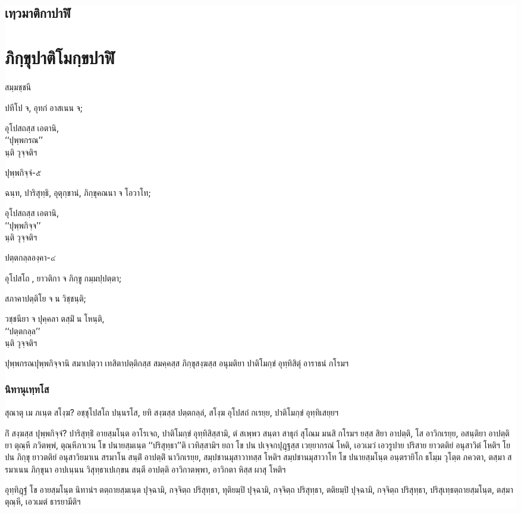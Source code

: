 <h2>เทฺวมาติกาปาฬิ</h2>
<h1>ภิกฺขุปาติโมกฺขปาฬิ</h1>
<p>
สมฺมชฺชนี  
  
ปทีโป จ, อุทกํ อาสเนน จ;  
  
อุโปสถสฺส เอตานิ,  
‘‘ปุพฺพกรณ’’  
นฺติ วุจฺจติฯ  
</p>
  
ปุพฺพกิจฺจํ-๕  
</p>
  
<p>
ฉนฺท, ปาริสุทฺธิ, อุตุกฺขานํ, ภิกฺขุคณนา จ โอวาโท;  
  
อุโปสถสฺส เอตานิ,  
‘‘ปุพฺพกิจฺจ’’  
นฺติ วุจฺจติฯ  
</p>
  
ปตฺตกลฺลองฺคา-๔  
</p>
  
<p>
อุโปสโถ  
, ยาวติกา จ ภิกฺขู กมฺมปฺปตฺตา;  
  
<p>
สภาคาปตฺติโย จ น วิชฺชนฺติ;  
  
วชฺชนียา จ ปุคฺคลา ตสฺมิํ น โหนฺติ,  
‘‘ปตฺตกลฺล’’  
นฺติ วุจฺจติฯ  
</p>
  
<p>ปุพฺพกรณปุพฺพกิจฺจานิ สมาเปตฺวา เทสิตาปตฺติกสฺส สมคฺคสฺส ภิกฺขุสงฺฆสฺส อนุมติยา ปาติโมกฺขํ อุทฺทิสิตุํ อาราธนํ กโรมฯ</p>


<h3>นิทานุเทฺทโส</h3>
<p>สุณาตุ เม ภเนฺต สโงฺฆ? อชฺชุโปสโถ ปนฺนรโส, ยทิ สงฺฆสฺส ปตฺตกลฺลํ, สโงฺฆ อุโปสถํ กเรยฺย, ปาติโมกฺขํ อุทฺทิเสยฺยฯ</p>


<p>กิํ สงฺฆสฺส ปุพฺพกิจฺจํ? ปาริสุทฺธิํ อายสฺมโนฺต อาโรเจถ, ปาติโมกฺขํ อุทฺทิสิสฺสามิ, ตํ สเพฺพว สนฺตา สาธุกํ สุโณม มนสิ กโรมฯ ยสฺส สิยา อาปตฺติ, โส อาวิกเรยฺย, อสนฺติยา อาปตฺติยา ตุณฺหี ภวิตพฺพํ, ตุณฺหีภาเวน โข ปนายสฺมเนฺต ‘‘ปริสุทฺธา’’ติ เวทิสฺสามิฯ ยถา  โข ปน ปเจฺจกปุฎฺฐสฺส เวยฺยากรณํ โหติ, เอวเมวํ เอวรูปาย ปริสาย ยาวตติยํ อนุสาวิตํ โหติฯ โย ปน ภิกฺขุ ยาวตติยํ อนุสาวิยมาเน สรมาโน สนฺติํ อาปตฺติํ นาวิกเรยฺย, สมฺปชานมุสาวาทสฺส โหติฯ สมฺปชานมุสาวาโท โข ปนายสฺมโนฺต อนฺตรายิโก ธโมฺม วุโตฺต ภควตา, ตสฺมา สรมาเนน ภิกฺขุนา อาปเนฺนน วิสุทฺธาเปเกฺขน สนฺตี อาปตฺติ อาวิกาตพฺพา, อาวิกตา หิสฺส ผาสุ โหติฯ</p>


<p>อุทฺทิฎฺฐํ โข อายสฺมโนฺต นิทานํฯ ตตฺถายสฺมเนฺต ปุจฺฉามิ, กจฺจิตฺถ ปริสุทฺธา, ทุติยมฺปิ ปุจฺฉามิ, กจฺจิตฺถ ปริสุทฺธา, ตติยมฺปิ ปุจฺฉามิ, กจฺจิตฺถ ปริสุทฺธา, ปริสุเทฺธตฺถายสฺมโนฺต, ตสฺมา ตุณฺหี, เอวเมตํ ธารยามีติฯ</p>
